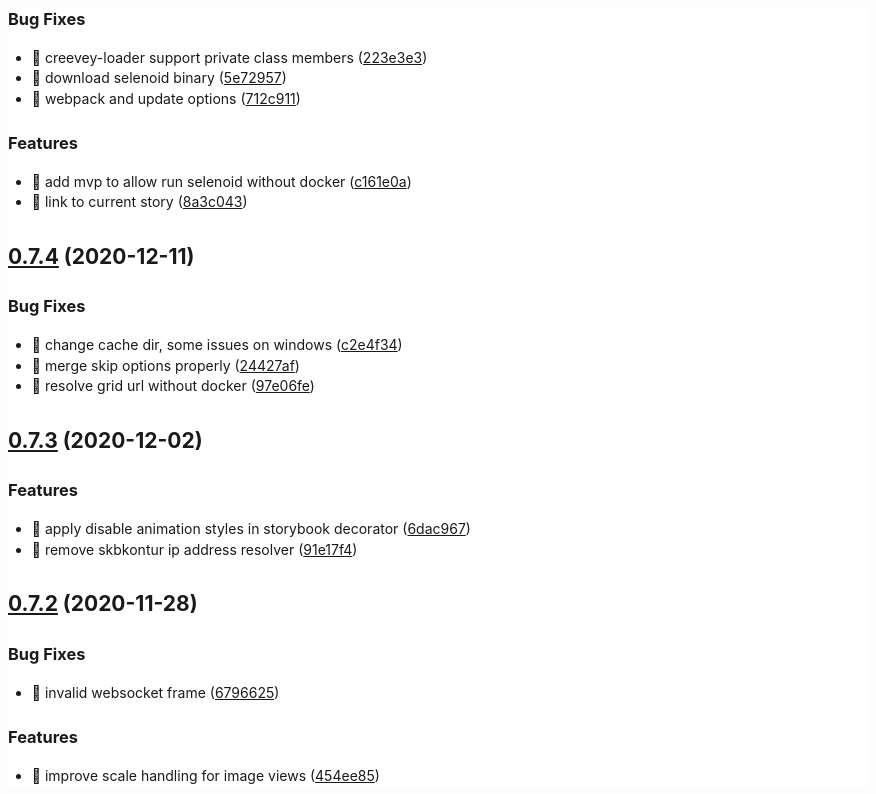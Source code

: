 ### Bug Fixes

- 🐛 creevey-loader support private class members ([223e3e3](https://github.com/wKich/creevey/commit/223e3e37d2aae7a96a28846abf840d5321b0f96d))
- 🐛 download selenoid binary ([5e72957](https://github.com/wKich/creevey/commit/5e729571391e7082a0a0fe02dcae6d12e41622f2))
- 🐛 webpack and update options ([712c911](https://github.com/wKich/creevey/commit/712c91184da6c82989d923b1d90e9d70b13d347c))

### Features

- 🎸 add mvp to allow run selenoid without docker ([c161e0a](https://github.com/wKich/creevey/commit/c161e0a807c26e7643bd7c4969bae8b954bcffd8))
- 🎸 link to current story ([8a3c043](https://github.com/wKich/creevey/commit/8a3c043be5f05e77044b1ff1ce5707c43fc43a36))

## [0.7.4](https://github.com/wKich/creevey/compare/v0.7.3...v0.7.4) (2020-12-11)

### Bug Fixes

- 🐛 change cache dir, some issues on windows ([c2e4f34](https://github.com/wKich/creevey/commit/c2e4f34e3ea70c85c60d1e37b20b6f6ff324dda7))
- 🐛 merge skip options properly ([24427af](https://github.com/wKich/creevey/commit/24427af40e812478b9832ae82d2dd64e3e146805))
- 🐛 resolve grid url without docker ([97e06fe](https://github.com/wKich/creevey/commit/97e06fe8c92496a99e659e8f221428bb4bb4062d))

## [0.7.3](https://github.com/wKich/creevey/compare/v0.7.2...v0.7.3) (2020-12-02)

### Features

- 🎸 apply disable animation styles in storybook decorator ([6dac967](https://github.com/wKich/creevey/commit/6dac96768f6b7953c56e22239a2adcf686f9aabb))
- 🎸 remove skbkontur ip address resolver ([91e17f4](https://github.com/wKich/creevey/commit/91e17f4f0e87b553bad367eda10ed30a1246be9e))

## [0.7.2](https://github.com/wKich/creevey/compare/v0.7.1...v0.7.2) (2020-11-28)

### Bug Fixes

- 🐛 invalid websocket frame ([6796625](https://github.com/wKich/creevey/commit/679662569e985b600eb4eb6779551a4bf929f54f))

### Features

- 🎸 improve scale handling for image views ([454ee85](https://github.com/wKich/creevey/commit/454ee85ad4b6a608bb999b815fb4192c2a661329))
